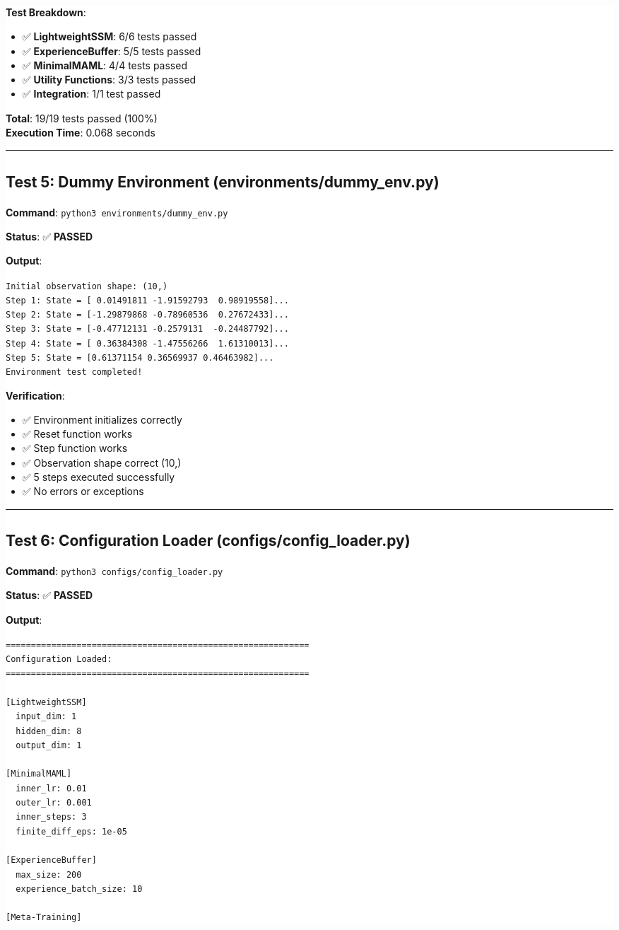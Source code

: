 **Test Breakdown**:
- ✅ **LightweightSSM**: 6/6 tests passed
- ✅ **ExperienceBuffer**: 5/5 tests passed
- ✅ **MinimalMAML**: 4/4 tests passed
- ✅ **Utility Functions**: 3/3 tests passed
- ✅ **Integration**: 1/1 test passed

**Total**: 19/19 tests passed (100%)  
**Execution Time**: 0.068 seconds

---

## Test 5: Dummy Environment (environments/dummy_env.py)

**Command**: `python3 environments/dummy_env.py`

**Status**: ✅ **PASSED**

**Output**:
```
Initial observation shape: (10,)
Step 1: State = [ 0.01491811 -1.91592793  0.98919558]...
Step 2: State = [-1.29879868 -0.78960536  0.27672433]...
Step 3: State = [-0.47712131 -0.2579131  -0.24487792]...
Step 4: State = [ 0.36384308 -1.47556266  1.61310013]...
Step 5: State = [0.61371154 0.36569937 0.46463982]...
Environment test completed!
```

**Verification**:
- ✅ Environment initializes correctly
- ✅ Reset function works
- ✅ Step function works
- ✅ Observation shape correct (10,)
- ✅ 5 steps executed successfully
- ✅ No errors or exceptions

---

## Test 6: Configuration Loader (configs/config_loader.py)

**Command**: `python3 configs/config_loader.py`

**Status**: ✅ **PASSED**

**Output**:
```
============================================================
Configuration Loaded:
============================================================

[LightweightSSM]
  input_dim: 1
  hidden_dim: 8
  output_dim: 1

[MinimalMAML]
  inner_lr: 0.01
  outer_lr: 0.001
  inner_steps: 3
  finite_diff_eps: 1e-05

[ExperienceBuffer]
  max_size: 200
  experience_batch_size: 10

[Meta-Training]
```